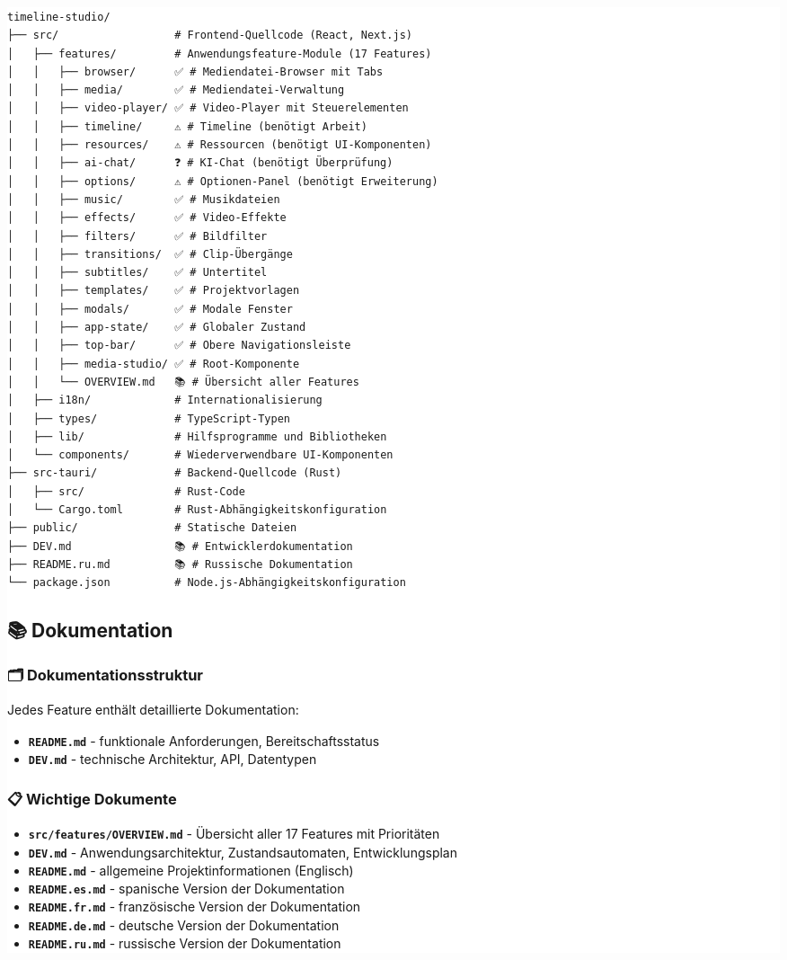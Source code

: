 ```
timeline-studio/
├── src/                  # Frontend-Quellcode (React, Next.js)
│   ├── features/         # Anwendungsfeature-Module (17 Features)
│   │   ├── browser/      ✅ # Mediendatei-Browser mit Tabs
│   │   ├── media/        ✅ # Mediendatei-Verwaltung
│   │   ├── video-player/ ✅ # Video-Player mit Steuerelementen
│   │   ├── timeline/     ⚠️ # Timeline (benötigt Arbeit)
│   │   ├── resources/    ⚠️ # Ressourcen (benötigt UI-Komponenten)
│   │   ├── ai-chat/      ❓ # KI-Chat (benötigt Überprüfung)
│   │   ├── options/      ⚠️ # Optionen-Panel (benötigt Erweiterung)
│   │   ├── music/        ✅ # Musikdateien
│   │   ├── effects/      ✅ # Video-Effekte
│   │   ├── filters/      ✅ # Bildfilter
│   │   ├── transitions/  ✅ # Clip-Übergänge
│   │   ├── subtitles/    ✅ # Untertitel
│   │   ├── templates/    ✅ # Projektvorlagen
│   │   ├── modals/       ✅ # Modale Fenster
│   │   ├── app-state/    ✅ # Globaler Zustand
│   │   ├── top-bar/      ✅ # Obere Navigationsleiste
│   │   ├── media-studio/ ✅ # Root-Komponente
│   │   └── OVERVIEW.md   📚 # Übersicht aller Features
│   ├── i18n/             # Internationalisierung
│   ├── types/            # TypeScript-Typen
│   ├── lib/              # Hilfsprogramme und Bibliotheken
│   └── components/       # Wiederverwendbare UI-Komponenten
├── src-tauri/            # Backend-Quellcode (Rust)
│   ├── src/              # Rust-Code
│   └── Cargo.toml        # Rust-Abhängigkeitskonfiguration
├── public/               # Statische Dateien
├── DEV.md                📚 # Entwicklerdokumentation
├── README.ru.md          📚 # Russische Dokumentation
└── package.json          # Node.js-Abhängigkeitskonfiguration
```

## 📚 Dokumentation

### 🗂️ Dokumentationsstruktur

Jedes Feature enthält detaillierte Dokumentation:

- **`README.md`** - funktionale Anforderungen, Bereitschaftsstatus
- **`DEV.md`** - technische Architektur, API, Datentypen

### 📋 Wichtige Dokumente

- **`src/features/OVERVIEW.md`** - Übersicht aller 17 Features mit Prioritäten
- **`DEV.md`** - Anwendungsarchitektur, Zustandsautomaten, Entwicklungsplan
- **`README.md`** - allgemeine Projektinformationen (Englisch)
- **`README.es.md`** - spanische Version der Dokumentation
- **`README.fr.md`** - französische Version der Dokumentation
- **`README.de.md`** - deutsche Version der Dokumentation
- **`README.ru.md`** - russische Version der Dokumentation
